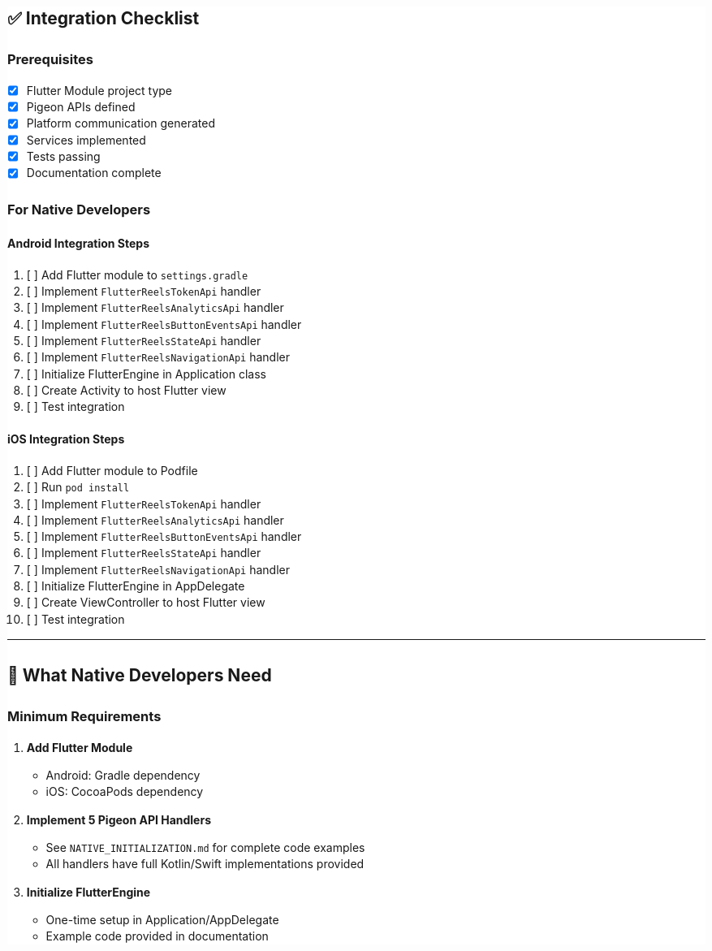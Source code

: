 
## ✅ Integration Checklist

### Prerequisites
- [x] Flutter Module project type
- [x] Pigeon APIs defined
- [x] Platform communication generated
- [x] Services implemented
- [x] Tests passing
- [x] Documentation complete

### For Native Developers

#### Android Integration Steps
1. [ ] Add Flutter module to `settings.gradle`
2. [ ] Implement `FlutterReelsTokenApi` handler
3. [ ] Implement `FlutterReelsAnalyticsApi` handler
4. [ ] Implement `FlutterReelsButtonEventsApi` handler
5. [ ] Implement `FlutterReelsStateApi` handler
6. [ ] Implement `FlutterReelsNavigationApi` handler
7. [ ] Initialize FlutterEngine in Application class
8. [ ] Create Activity to host Flutter view
9. [ ] Test integration

#### iOS Integration Steps
1. [ ] Add Flutter module to Podfile
2. [ ] Run `pod install`
3. [ ] Implement `FlutterReelsTokenApi` handler
4. [ ] Implement `FlutterReelsAnalyticsApi` handler
5. [ ] Implement `FlutterReelsButtonEventsApi` handler
6. [ ] Implement `FlutterReelsStateApi` handler
7. [ ] Implement `FlutterReelsNavigationApi` handler
8. [ ] Initialize FlutterEngine in AppDelegate
9. [ ] Create ViewController to host Flutter view
10. [ ] Test integration

---

## 🎯 What Native Developers Need

### Minimum Requirements

1. **Add Flutter Module**
   - Android: Gradle dependency
   - iOS: CocoaPods dependency

2. **Implement 5 Pigeon API Handlers**
   - See `NATIVE_INITIALIZATION.md` for complete code examples
   - All handlers have full Kotlin/Swift implementations provided

3. **Initialize FlutterEngine**
   - One-time setup in Application/AppDelegate
   - Example code provided in documentation
